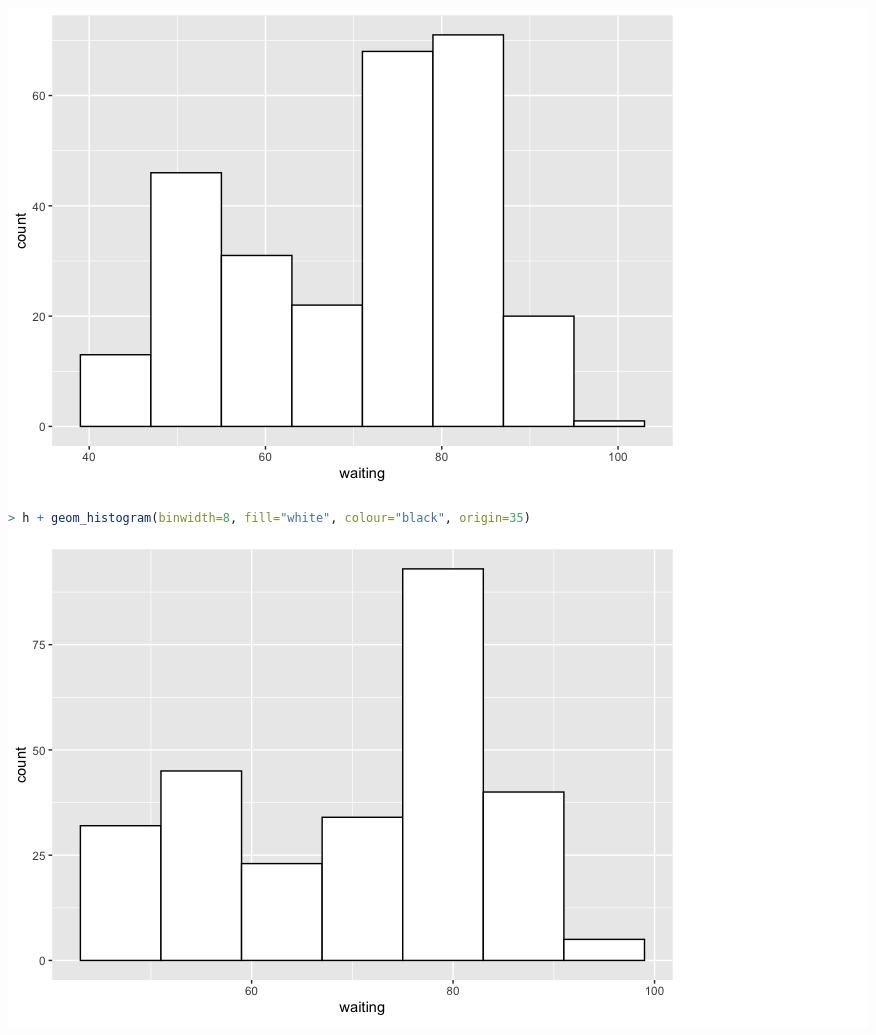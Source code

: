 ![](chapter06_描述数据分布_files/figure-gfm/unnamed-chunk-5-1.png)

``` r
> h + geom_histogram(binwidth=8, fill="white", colour="black", origin=35)
```

![](chapter06_描述数据分布_files/figure-gfm/unnamed-chunk-5-2.png)
